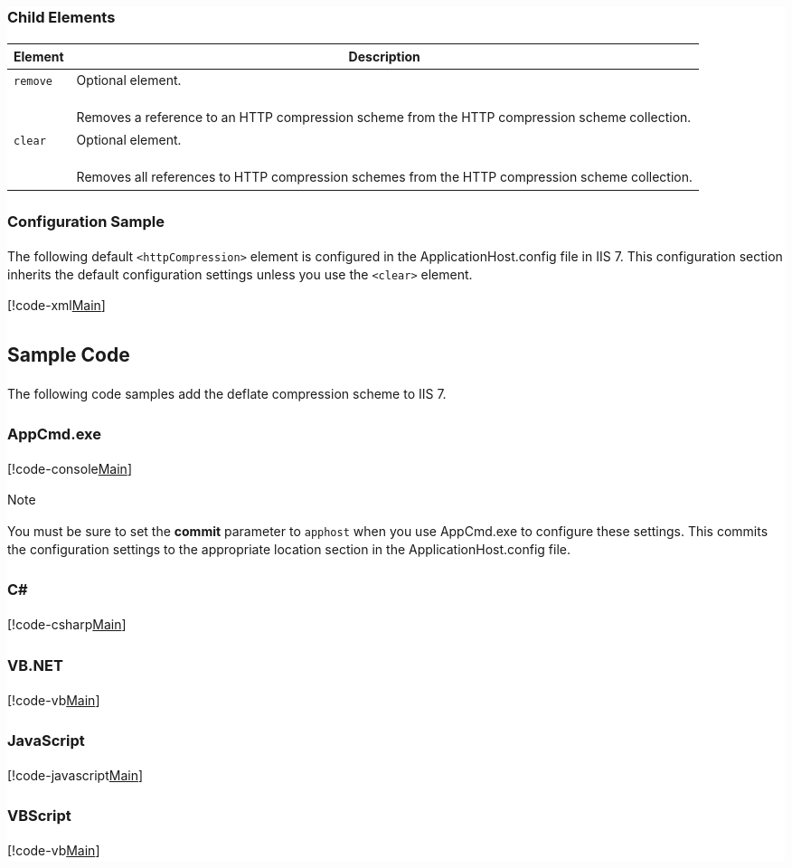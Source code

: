 ### Child Elements

| Element | Description |
| --- | --- |
| `remove` | Optional element.<br><br>Removes a reference to an HTTP compression scheme from the HTTP compression scheme collection. |
| `clear` | Optional element.<br><br>Removes all references to HTTP compression schemes from the HTTP compression scheme collection. |

### Configuration Sample

The following default `<httpCompression>` element is configured in the ApplicationHost.config file in IIS 7. This configuration section inherits the default configuration settings unless you use the `<clear>` element.

[!code-xml[Main](scheme/samples/sample1.xml)]

<a id="006"></a>
## Sample Code

The following code samples add the deflate compression scheme to IIS 7.

### AppCmd.exe

[!code-console[Main](scheme/samples/sample2.cmd)]

> [!NOTE]
> You must be sure to set the **commit** parameter to `apphost` when you use AppCmd.exe to configure these settings. This commits the configuration settings to the appropriate location section in the ApplicationHost.config file.

### C\#

[!code-csharp[Main](scheme/samples/sample3.cs)]

### VB.NET

[!code-vb[Main](scheme/samples/sample4.vb)]

### JavaScript

[!code-javascript[Main](scheme/samples/sample5.js)]

### VBScript

[!code-vb[Main](scheme/samples/sample6.vb)]
